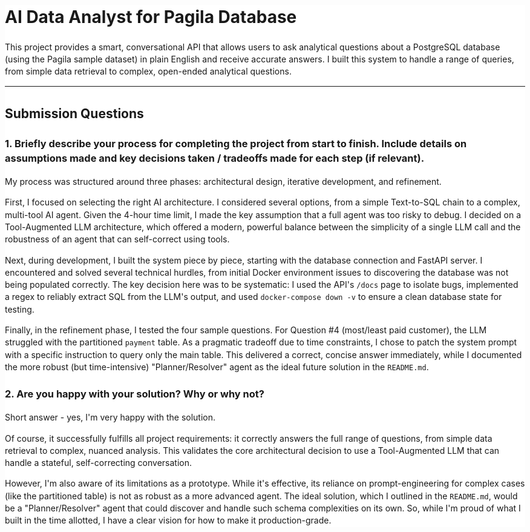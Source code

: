# AI Data Analyst for Pagila Database

This project provides a smart, conversational API that allows users to ask analytical questions about a PostgreSQL database (using the Pagila sample dataset) in plain English and receive accurate answers. I built this system to handle a range of queries, from simple data retrieval to complex, open-ended analytical questions.

---

## Submission Questions

### 1. Briefly describe your process for completing the project from start to finish. Include details on assumptions made and key decisions taken / tradeoffs made for each step (if relevant).

My process was structured around three phases: architectural design, iterative development, and refinement.

First, I focused on selecting the right AI architecture. I considered several options, from a simple Text-to-SQL chain to a complex, multi-tool AI agent. Given the 4-hour time limit, I made the key assumption that a full agent was too risky to debug. I decided on a Tool-Augmented LLM architecture, which offered a modern, powerful balance between the simplicity of a single LLM call and the robustness of an agent that can self-correct using tools.

Next, during development, I built the system piece by piece, starting with the database connection and FastAPI server. I encountered and solved several technical hurdles, from initial Docker environment issues to discovering the database was not being populated correctly. The key decision here was to be systematic: I used the API's `/docs` page to isolate bugs, implemented a regex to reliably extract SQL from the LLM's output, and used `docker-compose down -v` to ensure a clean database state for testing.

Finally, in the refinement phase, I tested the four sample questions. For Question #4 (most/least paid customer), the LLM struggled with the partitioned `payment` table. As a pragmatic tradeoff due to time constraints, I chose to patch the system prompt with a specific instruction to query only the main table. This delivered a correct, concise answer immediately, while I documented the more robust (but time-intensive) "Planner/Resolver" agent as the ideal future solution in the `README.md`.

### 2. Are you happy with your solution? Why or why not?

Short answer - yes, I'm very happy with the solution.

Of course, it successfully fulfills all project requirements: it correctly answers the full range of questions, from simple data retrieval to complex, nuanced analysis. This validates the core architectural decision to use a Tool-Augmented LLM that can handle a stateful, self-correcting conversation.

However, I'm also aware of its limitations as a prototype. While it's effective, its reliance on prompt-engineering for complex cases (like the partitioned table) is not as robust as a more advanced agent. The ideal solution, which I outlined in the `README.md`, would be a "Planner/Resolver" agent that could discover and handle such schema complexities on its own. So, while I'm proud of what I built in the time allotted, I have a clear vision for how to make it production-grade.
